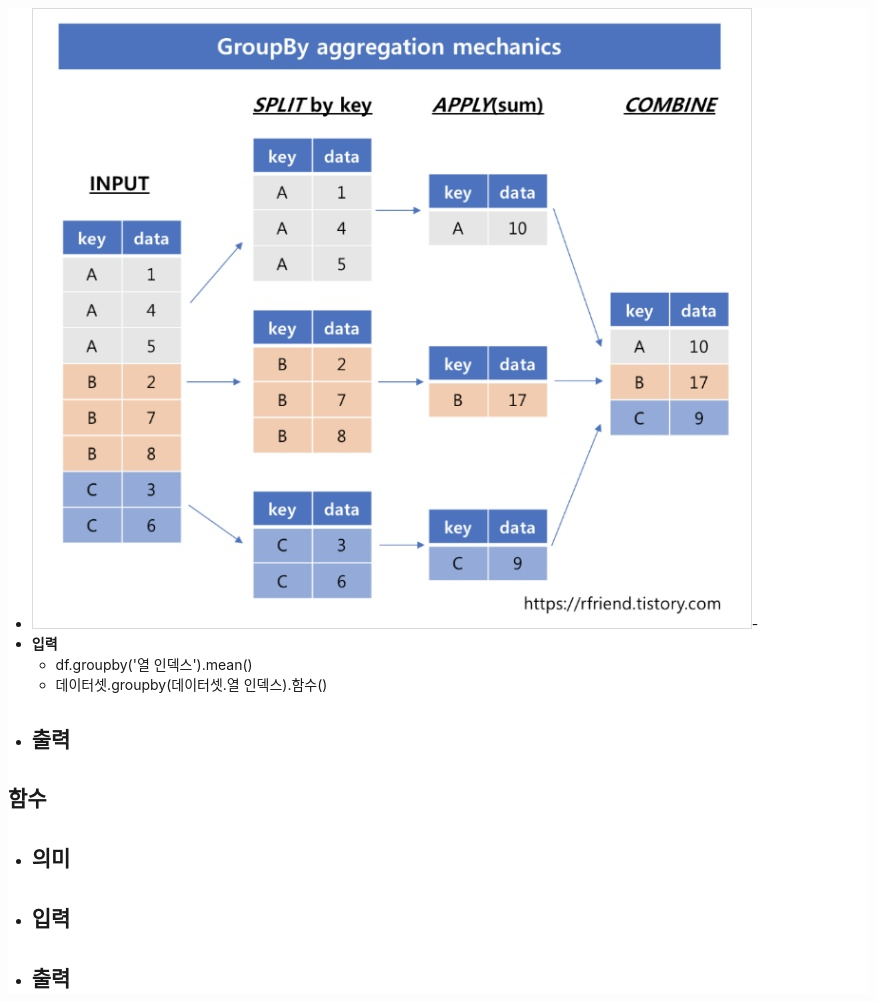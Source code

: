   -   ![](md_pic/groupby.png)-
- **입력**
  - df.groupby('열 인덱스').mean()
  - 데이터셋.groupby(데이터셋.열 인덱스).함수()
- **출력**
  - 

```python

```



```python

```



## 함수

- **의미** 
  -   
- **입력**
  - 
- **출력**
  - 
